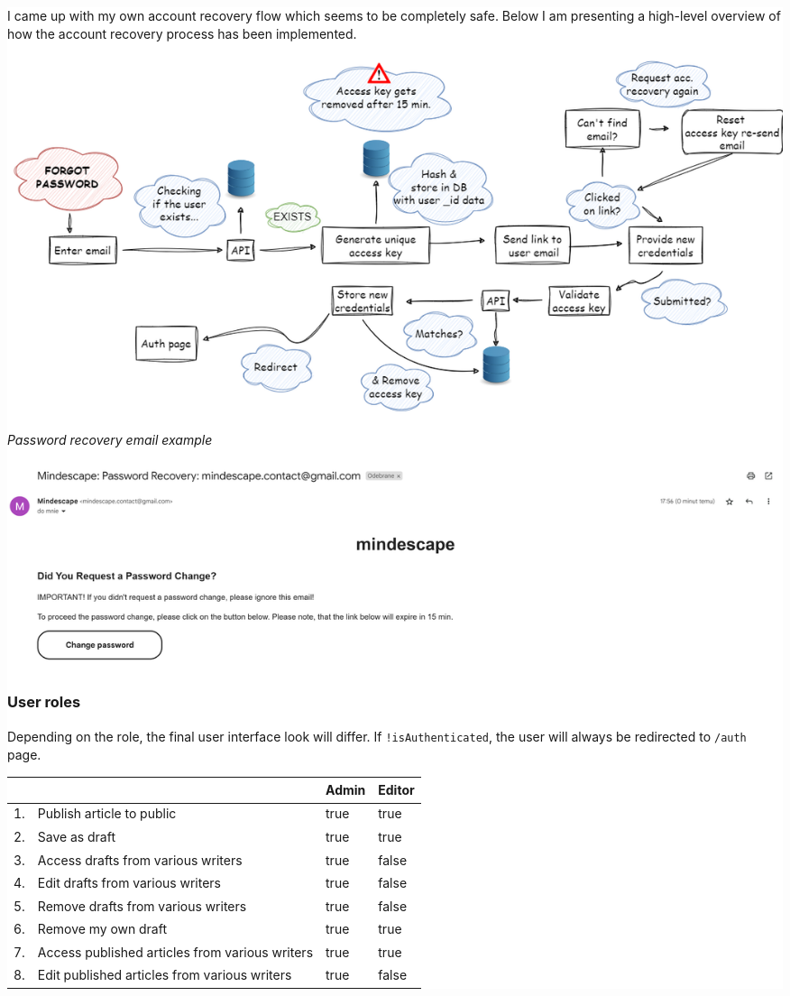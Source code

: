 I came up with my own account recovery flow which seems to be completely safe. Below I am presenting a high-level overview of how the account recovery process has been implemented.

<p align="center">
  <img src="/public/images/account recovery.png">
</p>

_Password recovery email example_

<p align="center">
  <img src="/public/images/email scr.png">
</p>

### User roles

Depending on the role, the final user interface look will differ. If `!isAuthenticated`, the user will always be redirected to `/auth` page.

|     |                                                | Admin | Editor |
| --- | ---------------------------------------------- | ----- | ------ |
| 1.  | Publish article to public                      | true  | true   |
| 2.  | Save as draft                                  | true  | true   |
| 3.  | Access drafts from various writers             | true  | false  |
| 4.  | Edit drafts from various writers               | true  | false  |
| 5.  | Remove drafts from various writers             | true  | false  |
| 6.  | Remove my own draft                            | true  | true   |
| 7.  | Access published articles from various writers | true  | true   |
| 8.  | Edit published articles from various writers   | true  | false  |